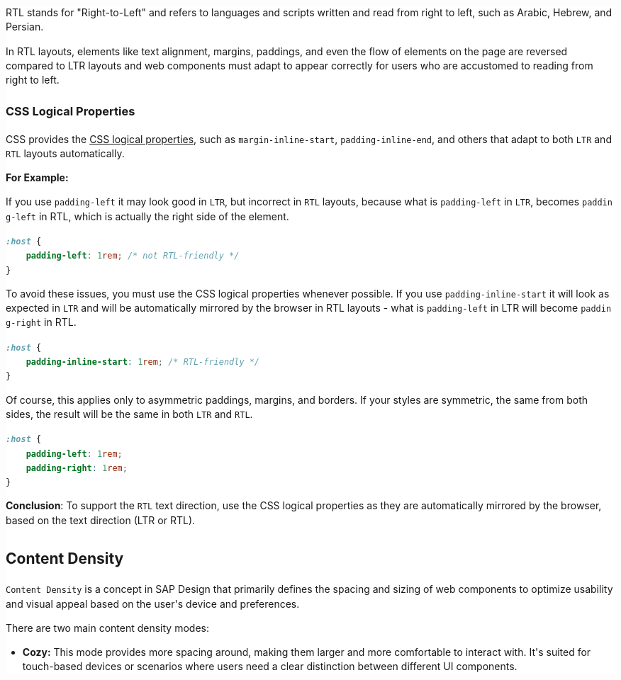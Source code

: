 RTL stands for "Right-to-Left" and refers to languages and scripts written and read from right to left, such as Arabic, Hebrew, and Persian. 

In RTL layouts, elements like text alignment, margins, paddings, and even the flow of elements on the page are reversed compared to LTR layouts and web components must adapt to appear correctly for users who are accustomed to reading from right to left.

### CSS Logical Properties

CSS provides the [CSS logical properties](https://developer.mozilla.org/en-US/docs/Web/CSS/CSS_logical_properties_and_values), such as `margin-inline-start`, `padding-inline-end`, and others that adapt to both `LTR` and `RTL` layouts automatically.

**For Example:**

If you use `padding-left` it may look good in `LTR`, but incorrect in `RTL` layouts, because what is `padding-left` in `LTR`, becomes `padding-left` in RTL, which is actually the right side of the element.

```css
:host {
	padding-left: 1rem; /* not RTL-friendly */
}
```

To avoid these issues, you must use the CSS logical properties whenever possible. If you use `padding-inline-start` it will look as expected in `LTR` and will be automatically mirrored by the browser in RTL layouts - what is `padding-left` in LTR will become `padding-right` in RTL.

```css
:host {
	padding-inline-start: 1rem; /* RTL-friendly */
}
```

Of course, this applies only to asymmetric paddings, margins, and borders.
If your styles are symmetric, the same from both sides, the result will be the same in both `LTR` and `RTL`.

```css
:host {
	padding-left: 1rem;
	padding-right: 1rem;
}
```

**Conclusion**: To support the `RTL` text direction, use the CSS logical properties as they are automatically mirrored by the browser, based on the text direction (LTR or RTL).


## Content Density

`Content Density` is a concept in SAP Design that primarily defines the spacing and sizing of web components to optimize usability and visual appeal based on the user's device and preferences.

There are two main content density modes:

- **Cozy:** This mode provides more spacing around, making them larger and more comfortable to interact with. It's suited for touch-based devices or scenarios where users need a clear distinction between different UI components.
